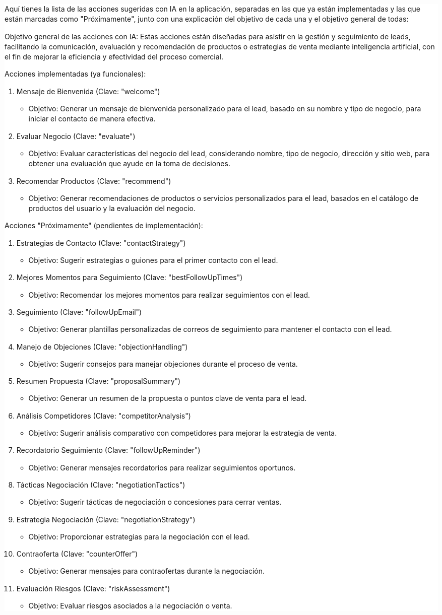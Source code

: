 Aquí tienes la lista de las acciones sugeridas con IA en la aplicación, separadas en las que ya están implementadas y las que están marcadas como "Próximamente", junto con una explicación del objetivo de cada una y el objetivo general de todas:

Objetivo general de las acciones con IA:
Estas acciones están diseñadas para asistir en la gestión y seguimiento de leads, facilitando la comunicación, evaluación y recomendación de productos o estrategias de venta mediante inteligencia artificial, con el fin de mejorar la eficiencia y efectividad del proceso comercial.

Acciones implementadas (ya funcionales):

1. Mensaje de Bienvenida (Clave: "welcome")
   - Objetivo: Generar un mensaje de bienvenida personalizado para el lead, basado en su nombre y tipo de negocio, para iniciar el contacto de manera efectiva.

2. Evaluar Negocio (Clave: "evaluate")
   - Objetivo: Evaluar características del negocio del lead, considerando nombre, tipo de negocio, dirección y sitio web, para obtener una evaluación que ayude en la toma de decisiones.

3. Recomendar Productos (Clave: "recommend")
   - Objetivo: Generar recomendaciones de productos o servicios personalizados para el lead, basados en el catálogo de productos del usuario y la evaluación del negocio.

Acciones "Próximamente" (pendientes de implementación):

1. Estrategias de Contacto (Clave: "contactStrategy")
   - Objetivo: Sugerir estrategias o guiones para el primer contacto con el lead.

2. Mejores Momentos para Seguimiento (Clave: "bestFollowUpTimes")
   - Objetivo: Recomendar los mejores momentos para realizar seguimientos con el lead.

3. Seguimiento (Clave: "followUpEmail")
   - Objetivo: Generar plantillas personalizadas de correos de seguimiento para mantener el contacto con el lead.

4. Manejo de Objeciones (Clave: "objectionHandling")
   - Objetivo: Sugerir consejos para manejar objeciones durante el proceso de venta.

5. Resumen Propuesta (Clave: "proposalSummary")
   - Objetivo: Generar un resumen de la propuesta o puntos clave de venta para el lead.

6. Análisis Competidores (Clave: "competitorAnalysis")
   - Objetivo: Sugerir análisis comparativo con competidores para mejorar la estrategia de venta.

7. Recordatorio Seguimiento (Clave: "followUpReminder")
   - Objetivo: Generar mensajes recordatorios para realizar seguimientos oportunos.

8. Tácticas Negociación (Clave: "negotiationTactics")
   - Objetivo: Sugerir tácticas de negociación o concesiones para cerrar ventas.

9. Estrategia Negociación (Clave: "negotiationStrategy")
   - Objetivo: Proporcionar estrategias para la negociación con el lead.

10. Contraoferta (Clave: "counterOffer")
    - Objetivo: Generar mensajes para contraofertas durante la negociación.

11. Evaluación Riesgos (Clave: "riskAssessment")
    - Objetivo: Evaluar riesgos asociados a la negociación o venta.
